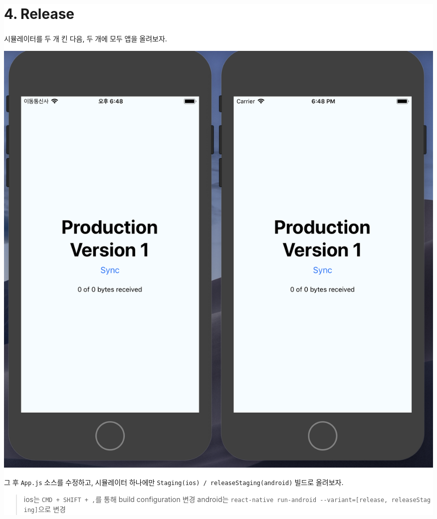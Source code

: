 # 4. Release

시뮬레이터를 두 개 킨 다음, 두 개에 모두 앱을 올려보자.


![release](img/Code-Push/11_release1.png)

그 후 `App.js` 소스를 수정하고, 시뮬레이터 하나에만 `Staging(ios) / releaseStaging(android)` 빌드로 올려보자.

> ios는 `CMD + SHIFT + ,`를 통해 build configuration 변경
> android는 `react-native run-android --variant=[release, releaseStaging]`으로 변경
